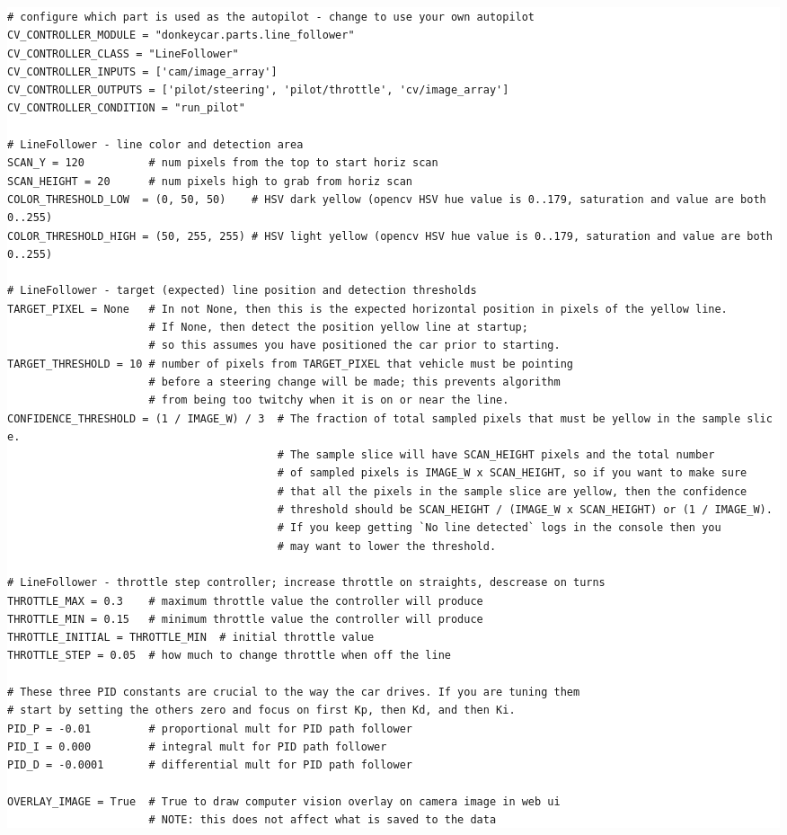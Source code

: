 
```
# configure which part is used as the autopilot - change to use your own autopilot
CV_CONTROLLER_MODULE = "donkeycar.parts.line_follower"
CV_CONTROLLER_CLASS = "LineFollower"
CV_CONTROLLER_INPUTS = ['cam/image_array']
CV_CONTROLLER_OUTPUTS = ['pilot/steering', 'pilot/throttle', 'cv/image_array']
CV_CONTROLLER_CONDITION = "run_pilot"

# LineFollower - line color and detection area
SCAN_Y = 120          # num pixels from the top to start horiz scan
SCAN_HEIGHT = 20      # num pixels high to grab from horiz scan
COLOR_THRESHOLD_LOW  = (0, 50, 50)    # HSV dark yellow (opencv HSV hue value is 0..179, saturation and value are both 0..255)
COLOR_THRESHOLD_HIGH = (50, 255, 255) # HSV light yellow (opencv HSV hue value is 0..179, saturation and value are both 0..255)

# LineFollower - target (expected) line position and detection thresholds
TARGET_PIXEL = None   # In not None, then this is the expected horizontal position in pixels of the yellow line.
                      # If None, then detect the position yellow line at startup;
                      # so this assumes you have positioned the car prior to starting.
TARGET_THRESHOLD = 10 # number of pixels from TARGET_PIXEL that vehicle must be pointing
                      # before a steering change will be made; this prevents algorithm
                      # from being too twitchy when it is on or near the line.
CONFIDENCE_THRESHOLD = (1 / IMAGE_W) / 3  # The fraction of total sampled pixels that must be yellow in the sample slice.
                                          # The sample slice will have SCAN_HEIGHT pixels and the total number
                                          # of sampled pixels is IMAGE_W x SCAN_HEIGHT, so if you want to make sure
                                          # that all the pixels in the sample slice are yellow, then the confidence
                                          # threshold should be SCAN_HEIGHT / (IMAGE_W x SCAN_HEIGHT) or (1 / IMAGE_W).
                                          # If you keep getting `No line detected` logs in the console then you
                                          # may want to lower the threshold.

# LineFollower - throttle step controller; increase throttle on straights, descrease on turns
THROTTLE_MAX = 0.3    # maximum throttle value the controller will produce
THROTTLE_MIN = 0.15   # minimum throttle value the controller will produce
THROTTLE_INITIAL = THROTTLE_MIN  # initial throttle value
THROTTLE_STEP = 0.05  # how much to change throttle when off the line

# These three PID constants are crucial to the way the car drives. If you are tuning them
# start by setting the others zero and focus on first Kp, then Kd, and then Ki.
PID_P = -0.01         # proportional mult for PID path follower
PID_I = 0.000         # integral mult for PID path follower
PID_D = -0.0001       # differential mult for PID path follower

OVERLAY_IMAGE = True  # True to draw computer vision overlay on camera image in web ui
                      # NOTE: this does not affect what is saved to the data

```
